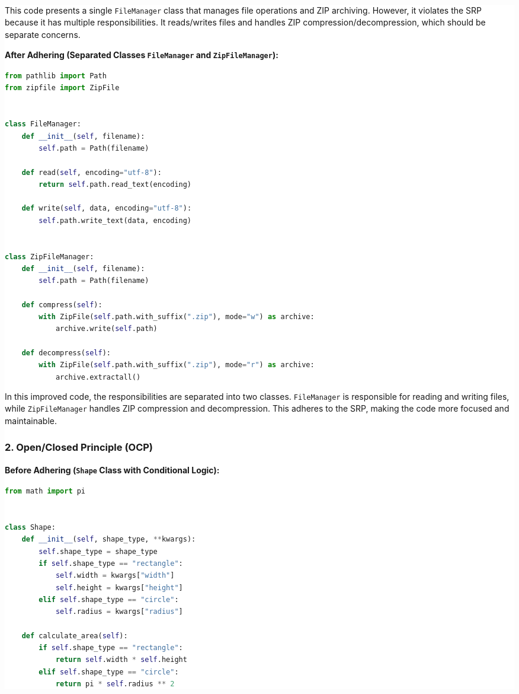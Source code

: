 This code presents a single `FileManager` class that manages file operations and ZIP archiving. However, it violates the
SRP because it has multiple responsibilities. It reads/writes files and handles ZIP compression/decompression, which
should be separate concerns.

**After Adhering (Separated Classes `FileManager` and `ZipFileManager`):**

```python
from pathlib import Path
from zipfile import ZipFile


class FileManager:
    def __init__(self, filename):
        self.path = Path(filename)

    def read(self, encoding="utf-8"):
        return self.path.read_text(encoding)

    def write(self, data, encoding="utf-8"):
        self.path.write_text(data, encoding)


class ZipFileManager:
    def __init__(self, filename):
        self.path = Path(filename)

    def compress(self):
        with ZipFile(self.path.with_suffix(".zip"), mode="w") as archive:
            archive.write(self.path)

    def decompress(self):
        with ZipFile(self.path.with_suffix(".zip"), mode="r") as archive:
            archive.extractall()
```

In this improved code, the responsibilities are separated into two classes. `FileManager` is responsible for reading and
writing files, while `ZipFileManager` handles ZIP compression and decompression. This adheres to the SRP, making the
code more focused and maintainable.

### 2. Open/Closed Principle (OCP)

**Before Adhering (`Shape` Class with Conditional Logic):**

```python
from math import pi


class Shape:
    def __init__(self, shape_type, **kwargs):
        self.shape_type = shape_type
        if self.shape_type == "rectangle":
            self.width = kwargs["width"]
            self.height = kwargs["height"]
        elif self.shape_type == "circle":
            self.radius = kwargs["radius"]

    def calculate_area(self):
        if self.shape_type == "rectangle":
            return self.width * self.height
        elif self.shape_type == "circle":
            return pi * self.radius ** 2
```

